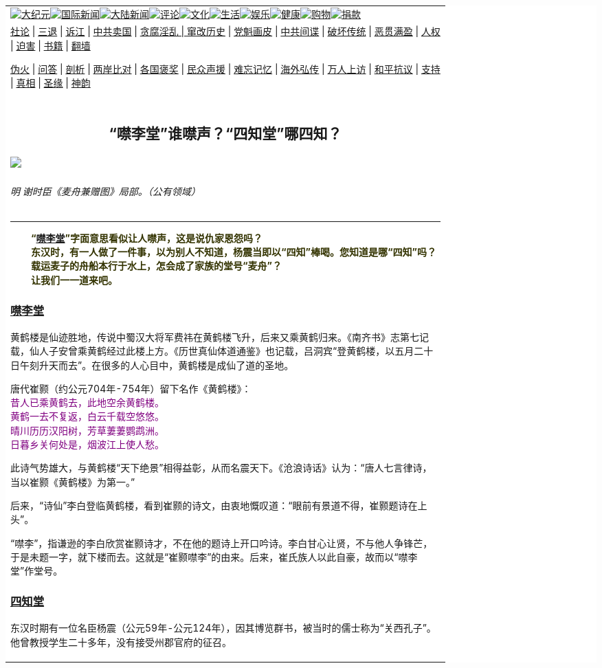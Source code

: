 <a name="1" id="1" target="_blank"></a><span id="1"></span>
<table border="0"><tr><td colspan="2" VALIGN=TOP><a href="https://github.com/gzhsl204/djy/blob/master/gb/nsc413.md#1"><img src="https://gitlab.com/szzdlab/www/raw/master/t/djy/1.jpg" title="大纪元"></a><a href="https://github.com/gzhsl204/djy/blob/master/gb/n24hr.md#1"><img src="https://gitlab.com/szzdlab/www/raw/master/t/djy/3.jpg" title="国际新闻"></a><a href="https://github.com/gzhsl204/djy/blob/master/gb/nsc413.md#1"><img src="https://gitlab.com/szzdlab/www/raw/master/t/djy/4.jpg" title="大陆新闻"></a><a href="https://github.com/gzhsl204/djy/blob/master/gb/news392.md#1"><img src="https://gitlab.com/szzdlab/www/raw/master/t/djy/5.jpg" title="评论"></a><a href="https://github.com/gzhsl204/djy/blob/master/gb/news2007.md#1"><img src="https://gitlab.com/szzdlab/www/raw/master/t/djy/6.jpg" title="文化"></a><a href="https://github.com/gzhsl204/djy/blob/master/gb/news2008.md#1"><img src="https://gitlab.com/szzdlab/www/raw/master/t/djy/7.jpg" title="生活"></a><a href="https://github.com/gzhsl204/djy/blob/master/gb/ncyule.md#1"><img src="https://gitlab.com/szzdlab/www/raw/master/t/djy/8.jpg" title="娱乐"></a><a href="https://github.com/gzhsl204/djy/blob/master/gb/nsc1002.md#1"><img src="https://gitlab.com/szzdlab/www/raw/master/t/djy/9.jpg" title="健康"><a href="https://www.youlucky.com"><img src="https://gitlab.com/szzdlab/www/raw/master/t/djy/10.jpg" title="购物"></a><a href="https://www.supportepoch.org/donation?utm_medium=epochtimes&utm_source=referral&utm_campaign=donate_button_djyhomepage"><img src="https://gitlab.com/szzdlab/www/raw/master/t/djy/12.jpg" title="捐款"></a></td></tr>
<tr><td colspan="2" VALIGN=TOP><a target="_blank" href="https://github.com/gzhsl204/djy/blob/master/gb/9p.md#1">社论</a> | <a target="_blank" href="https://github.com/gzhsl204/djy/blob/master/gb/nf5657.md#1">三退</a> | <a target="_blank" href="https://github.com/gzhsl204/djy/blob/master/gb/nf6123.md#1">诉江</a> | <a target="_blank" href="https://github.com/gzhsl204/djy/blob/master/gb/nf1176117.md#1">中共卖国</a> | <a target="_blank" href="https://github.com/gzhsl204/djy/blob/master/gb/nf5773.md#1">贪腐淫乱 | <a target="_blank" href="https://github.com/gzhsl204/djy/blob/master/gb/nf1176115.md#1">窜改历史</a> | <a target="_blank" href="https://github.com/gzhsl204/djy/blob/master/gb/nf1176107.md#1">党魁画皮</a> | <a target="_blank" href="https://github.com/gzhsl204/djy/blob/master/gb/nf1320400.md#1">中共间谍</a> | <a target="_blank" href="https://github.com/gzhsl204/djy/blob/master/gb/nf1176114.md#1">破坏传统</a> | <a target="_blank" href="https://github.com/gzhsl204/djy/blob/master/gb/nf5287.md#1">恶贯满盈</a> | <a target="_blank" href="https://github.com/gzhsl204/djy/blob/master/gb/ncid278.md#1">人权</a> | <a target="_blank" href="https://github.com/gzhsl204/djy/blob/master/gb/nf1176111.md#1">迫害</a> | <a target="_blank" href="https://github.com/gzhsl204/djy/blob/master/gb/nf1235328.md#1">书籍</a> | <a target="_blank" href="https://github.com/gzhsl204/www/blob/master/README.md?zsrh#1">翻墙</a></p><p><a target="_blank" href="https://github.com/gzhsl204/djy/blob/master/gb/nf5562.md#1">伪火</a> | <a target="_blank" href="https://github.com/gzhsl204/djy/blob/master/gb/nf4378.md#1">问答</a> | <a target="_blank" href="https://github.com/gzhsl204/djy/blob/master/gb/nf5792.md#1">剖析</a> | <a target="_blank" href="https://github.com/gzhsl204/djy/blob/master/gb/nf5735.md#1">两岸比对</a> | <a target="_blank" href="https://github.com/gzhsl204/djy/blob/master/gb/nf6119.md#1">各国褒奖</a> | <a target="_blank" href="https://github.com/gzhsl204/djy/blob/master/gb/nf6120.md#1">民众声援</a> | <a target="_blank" href="https://github.com/gzhsl204/djy/blob/master/gb/nf1188594.md#1">难忘记忆</a> | <a target="_blank" href="https://github.com/gzhsl204/djy/blob/master/gb/nf3180.md#1">海外弘传</a> | <a target="_blank" href="https://github.com/gzhsl204/djy/blob/master/gb/nf5410.md#1">万人上访</a> | <a target="_blank" href="https://github.com/gzhsl204/ntdtv/blob/master/gb/prog1530_1.md#1">和平抗议</a> | <a target="_blank" href="https://github.com/gzhsl204/djy/blob/master/gb/nf4386.md#1">支持</a> | <a target="_blank" href="https://github.com/gzhsl204/djy/blob/master/gb/nf4389.md#1">真相</a> | <a target="_blank" href="https://github.com/gzhsl204/djy/blob/master/gb/nf5790.md#1">圣缘</a> | <a target="_blank" href="https://github.com/gzhsl204/djy/blob/master/gb/nf4786.md#1">神韵</a></td></tr>
<tr><td VALIGN=TOP width="626"><h2 align=center>“噤李堂”谁噤声？“四知堂”哪四知？</h2>
<img src="http://i.epochtimes.com/assets/uploads/2019/10/00645LlLgy6TSIQFjHf3d690-2-600x400.jpg" />
<h6>明 谢时臣《麦舟兼赠图》局部。（公有领域）
</h6>
<hr>
<p style="padding-left: 30px;"><span style="color: #333300;"><strong>“<a href="https://github.com/gzhsl204/djy/blob/master/gb/tag/%E5%99%A4%E6%9D%8E%E5%A0%82.md">噤李堂</a>”字面意思看似让人噤声，这是说仇家恩怨吗？<br />
东汉时，有一人做了一件事，以为别人不知道，杨震当即以“四知”棒喝。您知道是哪“四知”吗？<br />
载运麦子的舟船本行于水上，怎会成了家族的堂号“麦舟”？<br />
让我们一一道来吧。</strong></span></p>
<h3><span style="color: #008000;"><strong><a href="https://github.com/gzhsl204/djy/blob/master/gb/tag/%E5%99%A4%E6%9D%8E%E5%A0%82.md">噤李堂</a></strong></span></h3>
<p>黄鹤楼是仙迹胜地，传说中蜀汉大将军费祎在黄鹤楼飞升，后来又乘黄鹤归来。《南齐书》志第七记载，仙人子安曾乘黄鹤经过此楼上方。《历世真仙体道通鉴》也记载，吕洞宾“登黄鹤楼，以五月二十日午刻升天而去”。在很多的人心目中，黄鹤楼是成仙了道的圣地。</p>
<p>唐代崔颢（约公元704年-754年）留下名作《黄鹤楼》：<br />
<span style="color: #800080;">昔人已乘黄鹤去，此地空余黄鹤楼。</span><br />
<span style="color: #800080;"> 黄鹤一去不复返，白云千载空悠悠。</span><br />
<span style="color: #800080;"> 晴川历历汉阳树，芳草萋萋鹦鹉洲。</span><br />
<span style="color: #800080;"> 日暮乡关何处是，烟波江上使人愁。</span></p>
<p>此诗气势雄大，与黄鹤楼“天下绝景”相得益彰，从而名震天下。《沧浪诗话》认为：“唐人七言律诗，当以崔颢《黄鹤楼》为第一。”</p>
<p>后来，“诗仙”李白登临黄鹤楼，看到崔颢的诗文，由衷地慨叹道：“眼前有景道不得，崔颢题诗在上头”。</p>
<p>“噤李”，指谦逊的李白欣赏崔颢诗才，不在他的题诗上开口吟诗。李白甘心让贤，不与他人争锋芒，于是未题一字，就下楼而去。这就是“崔颢噤李”的由来。后来，崔氏族人以此自豪，故而以“噤李堂”作堂号。</p>
<h3><span style="color: #008000;"><strong><a href="https://github.com/gzhsl204/djy/blob/master/gb/tag/%E5%9B%9B%E7%9F%A5%E5%A0%82.md">四知堂</a></strong></span></h3>
<p>东汉时期有一位名臣杨震（公元59年-公元124年），因其博览群书，被当时的儒士称为“关西孔子”。他曾教授学生二十多年，没有接受州郡官府的征召。</p>